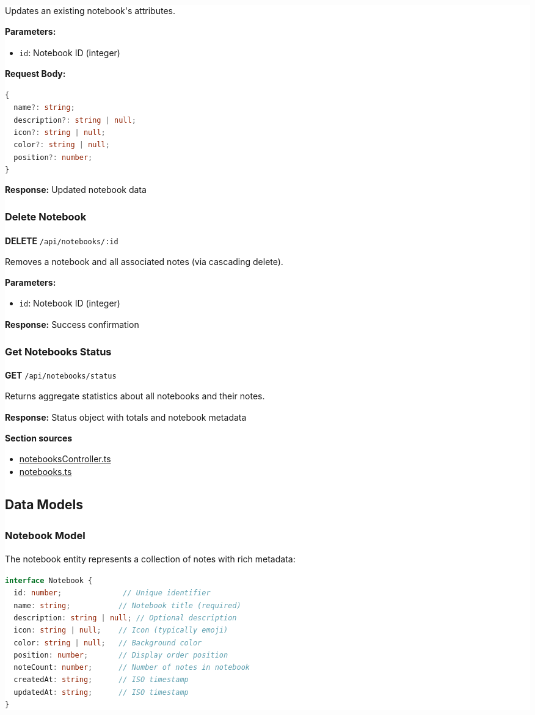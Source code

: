 Updates an existing notebook's attributes.

**Parameters:**
- `id`: Notebook ID (integer)

**Request Body:**
```typescript
{
  name?: string;
  description?: string | null;
  icon?: string | null;
  color?: string | null;
  position?: number;
}
```

**Response:** Updated notebook data

### Delete Notebook
**DELETE** `/api/notebooks/:id`

Removes a notebook and all associated notes (via cascading delete).

**Parameters:**
- `id`: Notebook ID (integer)

**Response:** Success confirmation

### Get Notebooks Status
**GET** `/api/notebooks/status`

Returns aggregate statistics about all notebooks and their notes.

**Response:** Status object with totals and notebook metadata

**Section sources**
- [notebooksController.ts](file://src/server/controllers/notebooksController.ts#L4-L88)
- [notebooks.ts](file://src/server/routes/notebooks.ts#L5-L21)

## Data Models

### Notebook Model

The notebook entity represents a collection of notes with rich metadata:

```typescript
interface Notebook {
  id: number;              // Unique identifier
  name: string;           // Notebook title (required)
  description: string | null; // Optional description
  icon: string | null;    // Icon (typically emoji)
  color: string | null;   // Background color
  position: number;       // Display order position
  noteCount: number;      // Number of notes in notebook
  createdAt: string;      // ISO timestamp
  updatedAt: string;      // ISO timestamp
}
```
